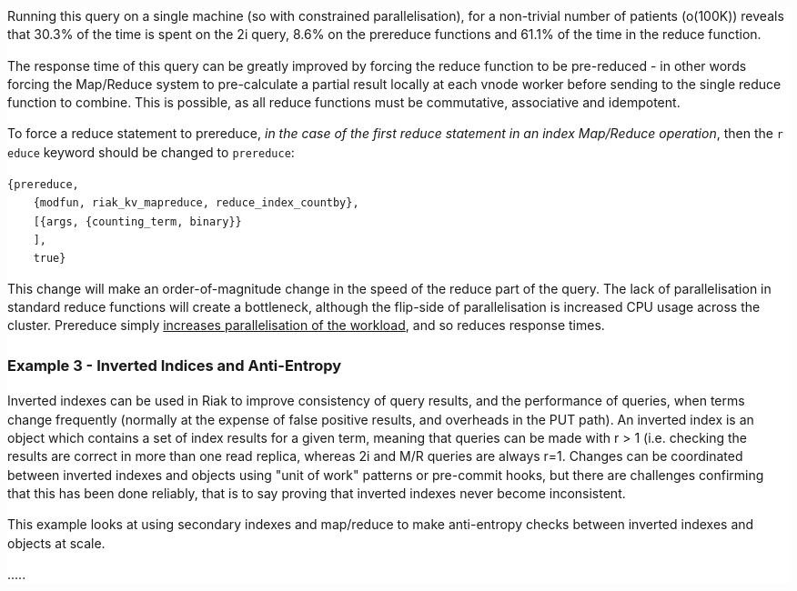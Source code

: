 Running this query on a single machine (so with constrained parallelisation), for a non-trivial number of patients (o(100K)) reveals that 30.3% of the time is spent on the 2i query, 8.6% on the prereduce functions and 61.1% of the time in the reduce function.

The response time of this query can be greatly improved by forcing the reduce function to be pre-reduced - in other words forcing the Map/Reduce system to pre-calculate a partial result locally at each vnode worker before sending to the single reduce function to combine.  This is possible, as all reduce functions must be commutative, associative and idempotent.

To force a reduce statement to prereduce, *in the case of the first reduce statement in an index Map/Reduce operation*, then the `reduce` keyword should be changed to `prereduce`:

```
{prereduce,
    {modfun, riak_kv_mapreduce, reduce_index_countby},
    [{args, {counting_term, binary}}
    ],
    true}
```

This change will make an order-of-magnitude change in the speed of the reduce part of the query.  The lack of parallelisation in standard reduce functions will create a bottleneck, although the flip-side of parallelisation is increased CPU usage across the cluster.  Prereduce simply [increases parallelisation of the workload](https://speakerdeck.com/basho/riak-pipe-distributed-processing-system-ricon-2012?slide=19), and so reduces response times.


### Example 3 - Inverted Indices and Anti-Entropy

Inverted indexes can be used in Riak to improve consistency of query results, and the performance of queries, when terms change frequently (normally at the expense of false positive results, and overheads in the PUT path).  An inverted index is an object which contains a set of index results for a given term, meaning that queries can be made with r > 1 (i.e. checking the results are correct in more than one read replica, whereas 2i and M/R queries are always r=1.  Changes can be coordinated between inverted indexes and objects using "unit of work" patterns or pre-commit hooks, but there are challenges confirming that this has been done reliably, that is to say proving that inverted indexes never become inconsistent.

This example looks at using secondary indexes and map/reduce to make anti-entropy checks between inverted indexes and objects at scale.

.....
